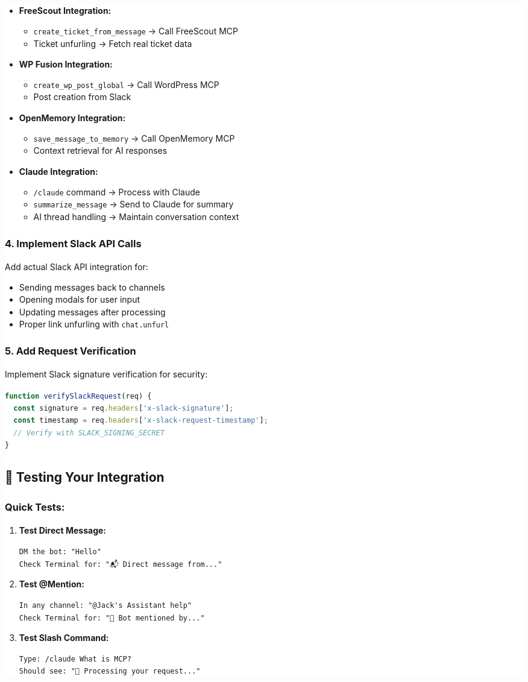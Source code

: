 - **FreeScout Integration:**
  - `create_ticket_from_message` → Call FreeScout MCP
  - Ticket unfurling → Fetch real ticket data

- **WP Fusion Integration:**
  - `create_wp_post_global` → Call WordPress MCP
  - Post creation from Slack

- **OpenMemory Integration:**
  - `save_message_to_memory` → Call OpenMemory MCP
  - Context retrieval for AI responses

- **Claude Integration:**
  - `/claude` command → Process with Claude
  - `summarize_message` → Send to Claude for summary
  - AI thread handling → Maintain conversation context

### **4. Implement Slack API Calls**
Add actual Slack API integration for:
- Sending messages back to channels
- Opening modals for user input
- Updating messages after processing
- Proper link unfurling with `chat.unfurl`

### **5. Add Request Verification**
Implement Slack signature verification for security:
```javascript
function verifySlackRequest(req) {
  const signature = req.headers['x-slack-signature'];
  const timestamp = req.headers['x-slack-request-timestamp'];
  // Verify with SLACK_SIGNING_SECRET
}
```

## 🧪 Testing Your Integration

### **Quick Tests:**

1. **Test Direct Message:**
   ```
   DM the bot: "Hello"
   Check Terminal for: "📬 Direct message from..."
   ```

2. **Test @Mention:**
   ```
   In any channel: "@Jack's Assistant help"
   Check Terminal for: "👋 Bot mentioned by..."
   ```

3. **Test Slash Command:**
   ```
   Type: /claude What is MCP?
   Should see: "🤖 Processing your request..."
   ```
